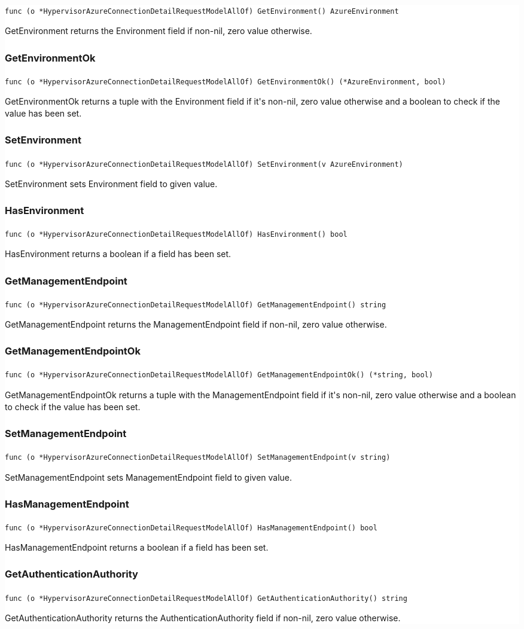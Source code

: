`func (o *HypervisorAzureConnectionDetailRequestModelAllOf) GetEnvironment() AzureEnvironment`

GetEnvironment returns the Environment field if non-nil, zero value otherwise.

### GetEnvironmentOk

`func (o *HypervisorAzureConnectionDetailRequestModelAllOf) GetEnvironmentOk() (*AzureEnvironment, bool)`

GetEnvironmentOk returns a tuple with the Environment field if it's non-nil, zero value otherwise
and a boolean to check if the value has been set.

### SetEnvironment

`func (o *HypervisorAzureConnectionDetailRequestModelAllOf) SetEnvironment(v AzureEnvironment)`

SetEnvironment sets Environment field to given value.

### HasEnvironment

`func (o *HypervisorAzureConnectionDetailRequestModelAllOf) HasEnvironment() bool`

HasEnvironment returns a boolean if a field has been set.

### GetManagementEndpoint

`func (o *HypervisorAzureConnectionDetailRequestModelAllOf) GetManagementEndpoint() string`

GetManagementEndpoint returns the ManagementEndpoint field if non-nil, zero value otherwise.

### GetManagementEndpointOk

`func (o *HypervisorAzureConnectionDetailRequestModelAllOf) GetManagementEndpointOk() (*string, bool)`

GetManagementEndpointOk returns a tuple with the ManagementEndpoint field if it's non-nil, zero value otherwise
and a boolean to check if the value has been set.

### SetManagementEndpoint

`func (o *HypervisorAzureConnectionDetailRequestModelAllOf) SetManagementEndpoint(v string)`

SetManagementEndpoint sets ManagementEndpoint field to given value.

### HasManagementEndpoint

`func (o *HypervisorAzureConnectionDetailRequestModelAllOf) HasManagementEndpoint() bool`

HasManagementEndpoint returns a boolean if a field has been set.

### GetAuthenticationAuthority

`func (o *HypervisorAzureConnectionDetailRequestModelAllOf) GetAuthenticationAuthority() string`

GetAuthenticationAuthority returns the AuthenticationAuthority field if non-nil, zero value otherwise.
